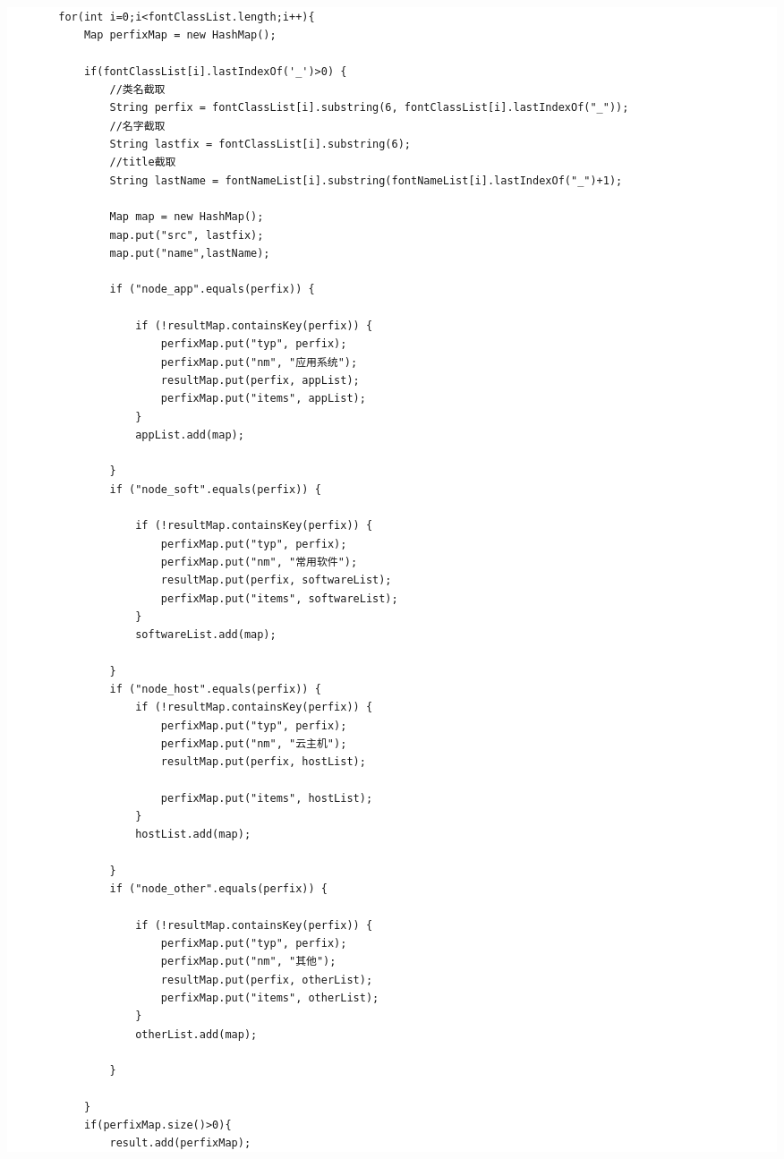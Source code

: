 ```
        for(int i=0;i<fontClassList.length;i++){
            Map perfixMap = new HashMap();

            if(fontClassList[i].lastIndexOf('_')>0) {
                //类名截取
                String perfix = fontClassList[i].substring(6, fontClassList[i].lastIndexOf("_"));
                //名字截取
                String lastfix = fontClassList[i].substring(6);
                //title截取
                String lastName = fontNameList[i].substring(fontNameList[i].lastIndexOf("_")+1);

                Map map = new HashMap();
                map.put("src", lastfix);
                map.put("name",lastName);

                if ("node_app".equals(perfix)) {

                    if (!resultMap.containsKey(perfix)) {
                        perfixMap.put("typ", perfix);
                        perfixMap.put("nm", "应用系统");
                        resultMap.put(perfix, appList);
                        perfixMap.put("items", appList);
                    }
                    appList.add(map);

                }
                if ("node_soft".equals(perfix)) {

                    if (!resultMap.containsKey(perfix)) {
                        perfixMap.put("typ", perfix);
                        perfixMap.put("nm", "常用软件");
                        resultMap.put(perfix, softwareList);
                        perfixMap.put("items", softwareList);
                    }
                    softwareList.add(map);

                }
                if ("node_host".equals(perfix)) {
                    if (!resultMap.containsKey(perfix)) {
                        perfixMap.put("typ", perfix);
                        perfixMap.put("nm", "云主机");
                        resultMap.put(perfix, hostList);

                        perfixMap.put("items", hostList);
                    }
                    hostList.add(map);

                }
                if ("node_other".equals(perfix)) {

                    if (!resultMap.containsKey(perfix)) {
                        perfixMap.put("typ", perfix);
                        perfixMap.put("nm", "其他");
                        resultMap.put(perfix, otherList);
                        perfixMap.put("items", otherList);
                    }
                    otherList.add(map);

                }

            }
            if(perfixMap.size()>0){
                result.add(perfixMap);
```